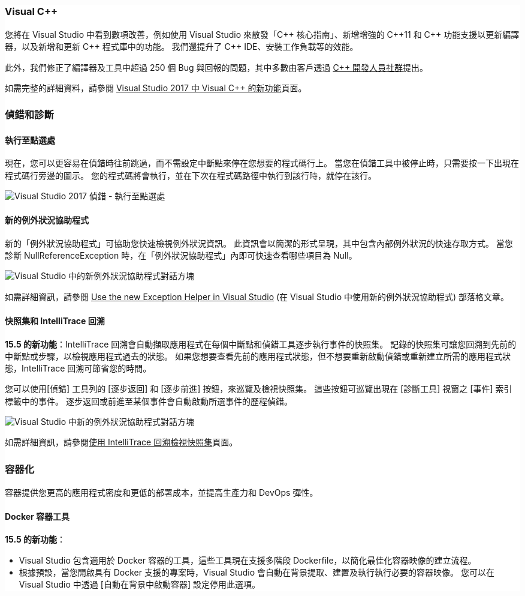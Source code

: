 ### <a name="visual-c"></a>Visual C++

您將在 Visual Studio 中看到數項改善，例如使用 Visual Studio 來散發「C++ 核心指南」、新增增強的 C++11 和 C++ 功能支援以更新編譯器，以及新增和更新 C++ 程式庫中的功能。 我們還提升了 C++ IDE、安裝工作負載等的效能。

此外，我們修正了編譯器及工具中超過 250 個 Bug 與回報的問題，其中多數由客戶透過 [C++ 開發人員社群](https://developercommunity.visualstudio.com/spaces/62/index.html "C++ 開發人員社群")提出。

如需完整的詳細資料，請參閱 [Visual Studio 2017 中 Visual C++ 的新功能](/cpp/top/what-s-new-for-visual-cpp-in-visual-studio)頁面。

### <a name="debugging-and-diagnostics"></a>偵錯和診斷

#### <a name="run-to-click"></a>執行至點選處

現在，您可以更容易在偵錯時往前跳過，而不需設定中斷點來停在您想要的程式碼行上。 當您在偵錯工具中被停止時，只需要按一下出現在程式碼行旁邊的圖示。 您的程式碼將會執行，並在下次在程式碼路徑中執行到該行時，就停在該行。

![Visual Studio 2017 偵錯 - 執行至點選處](../ide/media/vs2017ide-RunToClick.png)

#### <a name="the-new-exception-helper"></a>新的例外狀況協助程式

新的「例外狀況協助程式」可協助您快速檢視例外狀況資訊。 此資訊會以簡潔的形式呈現，其中包含內部例外狀況的快速存取方式。 當您診斷 NullReferenceException 時，在「例外狀況協助程式」內即可快速查看哪些項目為 Null。

![Visual Studio 中的新例外狀況協助程式對話方塊](../ide/media/vs2017ide-ExceptionHelper.png)

如需詳細資訊，請參閱 [Use the new Exception Helper in Visual Studio](https://blogs.msdn.microsoft.com/visualstudioalm/2016/03/31/using-the-new-exception-helper-in-visual-studio-15-preview/) (在 Visual Studio 中使用新的例外狀況協助程式) 部落格文章。

#### <a name="snapshots-and-intellitrace-step-back"></a>快照集和 IntelliTrace 回溯

**15.5 的新功能**：IntelliTrace 回溯會自動擷取應用程式在每個中斷點和偵錯工具逐步執行事件的快照集。 記錄的快照集可讓您回溯到先前的中斷點或步驟，以檢視應用程式過去的狀態。 如果您想要查看先前的應用程式狀態，但不想要重新啟動偵錯或重新建立所需的應用程式狀態，IntelliTrace 回溯可節省您的時間。

您可以使用[偵錯] 工具列的 [逐步返回] 和 [逐步前進] 按鈕，來巡覽及檢視快照集。 這些按鈕可巡覽出現在 [診斷工具] 視窗之 [事件] 索引標籤中的事件。 逐步返回或前進至某個事件會自動啟動所選事件的歷程偵錯。

![Visual Studio 中新的例外狀況協助程式對話方塊](../debugger/media/intellitrace-step-back-icons-description.png  "[逐步返回] 和 [逐步前進] 按鈕")

如需詳細資訊，請參閱[使用 IntelliTrace 回溯檢視快照集](../debugger/how-to-use-intellitrace-step-back.md)頁面。

### <a name="containerization"></a>容器化

容器提供您更高的應用程式密度和更低的部署成本，並提高生產力和 DevOps 彈性。

#### <a name="docker-container-tooling"></a>Docker 容器工具

**15.5 的新功能**：

* Visual Studio 包含適用於 Docker 容器的工具，這些工具現在支援多階段 Dockerfile，以簡化最佳化容器映像的建立流程。
* 根據預設，當您開啟具有 Docker 支援的專案時，Visual Studio 會自動在背景提取、建置及執行執行必要的容器映像。 您可以在 Visual Studio 中透過 [自動在背景中啟動容器] 設定停用此選項。
